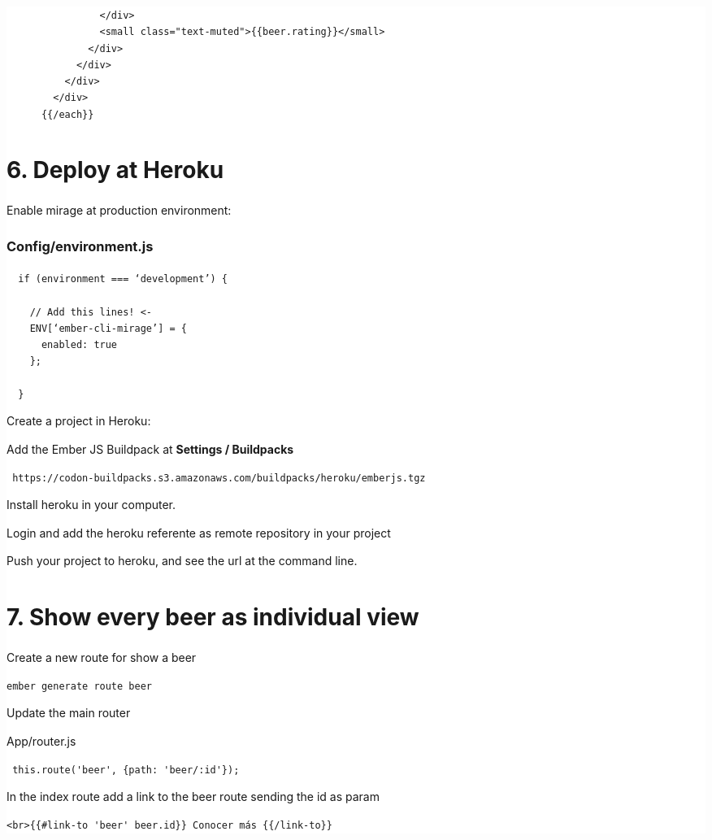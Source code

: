 ```
                </div>
                <small class="text-muted">{{beer.rating}}</small>
              </div>
            </div>
          </div>
        </div>
      {{/each}}
```

# 6. Deploy at Heroku
Enable mirage at production environment:

### Config/environment.js
```
  if (environment === ‘development’) {

    // Add this lines! <-
    ENV[‘ember-cli-mirage’] = {
      enabled: true
    };

  }
```

Create a project in Heroku:

Add the Ember JS Buildpack at **Settings / Buildpacks**

```
 https://codon-buildpacks.s3.amazonaws.com/buildpacks/heroku/emberjs.tgz
```

Install heroku in your computer.

Login and add the heroku referente as remote repository in your project

Push your project to heroku, and see the url at the command line.

# 7. Show every beer as individual view
Create a new route for show a beer

```
ember generate route beer
```

Update the main router

App/router.js
```
 this.route('beer', {path: 'beer/:id'});
```

In the index route add a link to the beer route sending the id as param
```
<br>{{#link-to 'beer' beer.id}} Conocer más {{/link-to}}
```
